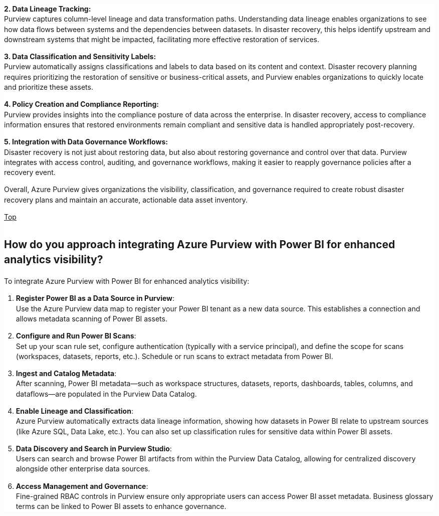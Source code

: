 **2. Data Lineage Tracking:**  
Purview captures column-level lineage and data transformation paths. Understanding data lineage enables organizations to see how data flows between systems and the dependencies between datasets. In disaster recovery, this helps identify upstream and downstream systems that might be impacted, facilitating more effective restoration of services.

**3. Data Classification and Sensitivity Labels:**  
Purview automatically assigns classifications and labels to data based on its content and context. Disaster recovery planning requires prioritizing the restoration of sensitive or business-critical assets, and Purview enables organizations to quickly locate and prioritize these assets.

**4. Policy Creation and Compliance Reporting:**  
Purview provides insights into the compliance posture of data across the enterprise. In disaster recovery, access to compliance information ensures that restored environments remain compliant and sensitive data is handled appropriately post-recovery.

**5. Integration with Data Governance Workflows:**  
Disaster recovery is not just about restoring data, but also about restoring governance and control over that data. Purview integrates with access control, auditing, and governance workflows, making it easier to reapply governance policies after a recovery event.

Overall, Azure Purview gives organizations the visibility, classification, and governance required to create robust disaster recovery plans and maintain an accurate, actionable data asset inventory.

[Top](#top)

## How do you approach integrating Azure Purview with Power BI for enhanced analytics visibility?
To integrate Azure Purview with Power BI for enhanced analytics visibility:

1. **Register Power BI as a Data Source in Purview**:  
   Use the Azure Purview data map to register your Power BI tenant as a new data source. This establishes a connection and allows metadata scanning of Power BI assets.

2. **Configure and Run Power BI Scans**:  
   Set up your scan rule set, configure authentication (typically with a service principal), and define the scope for scans (workspaces, datasets, reports, etc.). Schedule or run scans to extract metadata from Power BI.

3. **Ingest and Catalog Metadata**:  
   After scanning, Power BI metadata—such as workspace structures, datasets, reports, dashboards, tables, columns, and dataflows—are populated in the Purview Data Catalog.

4. **Enable Lineage and Classification**:  
   Azure Purview automatically extracts data lineage information, showing how datasets in Power BI relate to upstream sources (like Azure SQL, Data Lake, etc.). You can also set up classification rules for sensitive data within Power BI assets.

5. **Data Discovery and Search in Purview Studio**:  
   Users can search and browse Power BI artifacts from within the Purview Data Catalog, allowing for centralized discovery alongside other enterprise data sources.

6. **Access Management and Governance**:  
   Fine-grained RBAC controls in Purview ensure only appropriate users can access Power BI asset metadata. Business glossary terms can be linked to Power BI assets to enhance governance.
